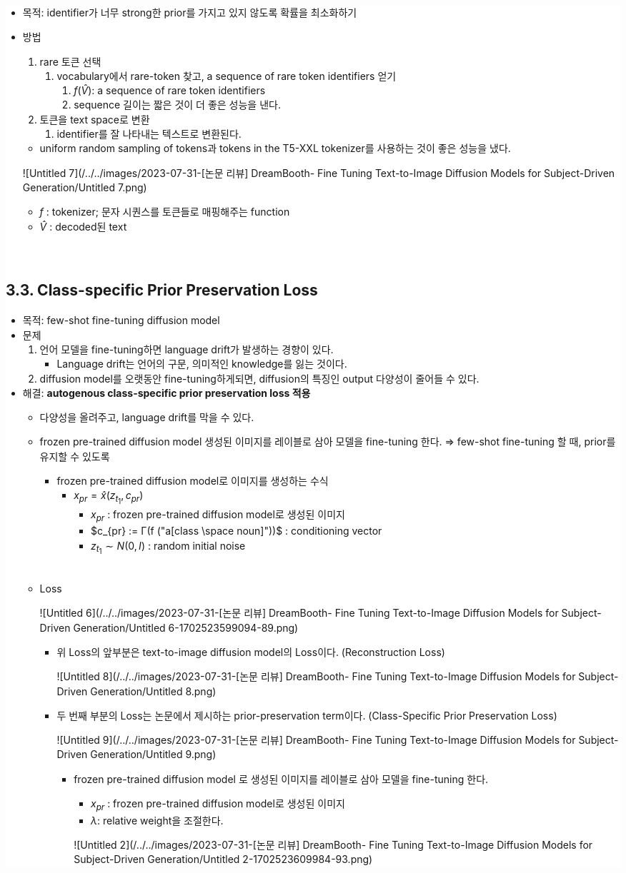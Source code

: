 - 목적: identifier가 너무 strong한 prior를 가지고 있지 않도록 확률을 최소화하기
- 방법
    1. rare 토큰 선택
        1. vocabulary에서 rare-token 찾고, a sequence of rare token identifiers 얻기
            1. $f(\hat{V})$: a sequence of rare token identifiers
            2. sequence 길이는 짧은 것이 더 좋은 성능을 낸다.
    2. 토큰을 text space로 변환
        1. identifier를 잘 나타내는 텍스트로 변환된다.
    - uniform random sampling of tokens과 tokens in the T5-XXL tokenizer를 사용하는 것이 좋은 성능을 냈다.
    
    ![Untitled 7](/../../images/2023-07-31-[논문 리뷰] DreamBooth- Fine Tuning Text-to-Image Diffusion Models for Subject-Driven Generation/Untitled 7.png)
    
    - $f$ : tokenizer; 문자 시퀀스를 토큰들로 매핑해주는 function
    - $\hat{V}$ :  decoded된 text

<br>

## 3.3. Class-specific Prior Preservation Loss

- 목적: few-shot fine-tuning diffusion model
- 문제
    1. 언어 모델을 fine-tuning하면 language drift가 발생하는 경향이 있다.
        - Language drift는 언어의 구문, 의미적인 knowledge를 잃는 것이다.
    2. diffusion model를 오랫동안 fine-tuning하게되면, diffusion의 특징인 output 다양성이 줄어들 수 있다.
- 해결: **autogenous class-specific prior preservation loss 적용**
  - 다양성을 올려주고, language drift를 막을 수 있다.
  - frozen pre-trained diffusion model 생성된 이미지를 레이블로 삼아 모델을 fine-tuning 한다. 
  ⇒ few-shot fine-tuning 할 때, prior를 유지할 수 있도록
      - frozen pre-trained diffusion model로 이미지를 생성하는 수식
          - $x_{pr} = \hat{x}(z_{t_1} , c_{pr})$
              - $x_{pr}$ : frozen pre-trained diffusion model로 생성된 이미지
              - $c_{pr} := Γ(f ("a[class \space noun]"))$ : conditioning vector
              - $z_{t_1} \sim N(0,I)$ : random initial noise

      <br>

  - Loss
    
      ![Untitled 6](/../../images/2023-07-31-[논문 리뷰] DreamBooth- Fine Tuning Text-to-Image Diffusion Models for Subject-Driven Generation/Untitled 6-1702523599094-89.png)

      
      - 위 Loss의 앞부분은 text-to-image diffusion model의 Loss이다. (Reconstruction Loss)
        
          ![Untitled 8](/../../images/2023-07-31-[논문 리뷰] DreamBooth- Fine Tuning Text-to-Image Diffusion Models for Subject-Driven Generation/Untitled 8.png)

      - 두 번째 부분의 Loss는 논문에서 제시하는 prior-preservation term이다. (Class-Specific Prior Preservation Loss)
        
          ![Untitled 9](/../../images/2023-07-31-[논문 리뷰] DreamBooth- Fine Tuning Text-to-Image Diffusion Models for Subject-Driven Generation/Untitled 9.png)
      
          
          - frozen pre-trained diffusion model 로 생성된 이미지를 레이블로 삼아 모델을 fine-tuning 한다.
              - $x_{pr}$ : frozen pre-trained diffusion model로 생성된 이미지
              - $λ$: relative weight을 조절한다.
              
              ![Untitled 2](/../../images/2023-07-31-[논문 리뷰] DreamBooth- Fine Tuning Text-to-Image Diffusion Models for Subject-Driven Generation/Untitled 2-1702523609984-93.png)
